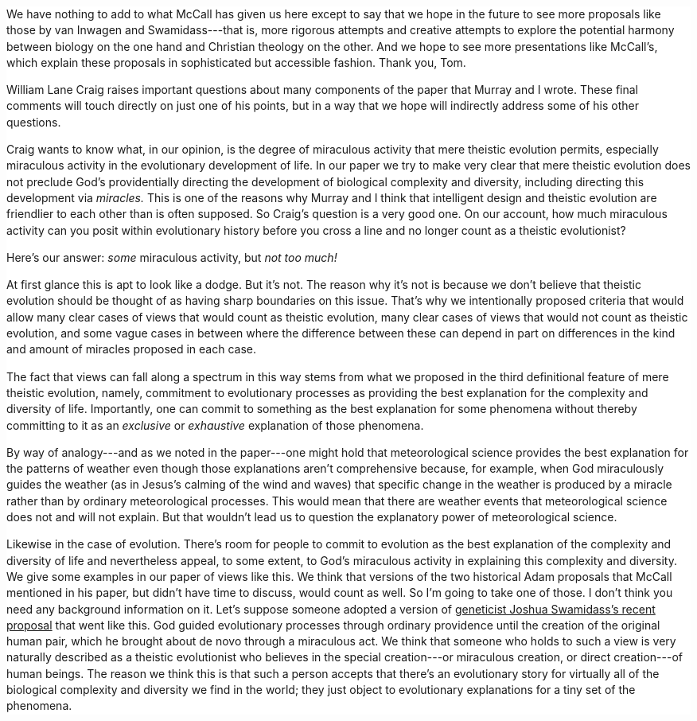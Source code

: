 [^1]: Peter van Inwagen. _The Problem of Evil_. (New York: Oxford University Press, 2006)

We have nothing to add to what McCall has given us here except to say that we hope in the future to see more proposals like those by van Inwagen and Swamidass---that is, more rigorous attempts and creative attempts to explore the potential harmony between biology on the one hand and Christian theology on the other. And we hope to see more presentations like McCall’s, which explain these proposals in sophisticated but accessible fashion. Thank you, Tom.

William Lane Craig raises important questions about many components of the paper that Murray and I wrote. These final comments will touch directly on just one of his points, but in a way that we hope will indirectly address some of his other questions.

Craig wants to know what, in our opinion, is the degree of miraculous activity that mere theistic evolution permits, especially miraculous activity in the evolutionary development of life. In our paper we try to make very clear that mere theistic evolution does not preclude God’s providentially directing the development of biological complexity and diversity, including directing this development via *miracles.* This is one of the reasons why Murray and I think that intelligent design and theistic evolution are friendlier to each other than is often supposed. So Craig’s question is a very good one. On our account, how much miraculous activity can you posit within evolutionary history before you cross a line and no longer count as a theistic evolutionist?

Here’s our answer: *some* miraculous activity, but *not too much!*

At first glance this is apt to look like a dodge. But it’s not. The reason why it’s not is because we don’t believe that theistic evolution should be thought of as having sharp boundaries on this issue. That’s why we intentionally proposed criteria that would allow many clear cases of views that would count as theistic evolution, many clear cases of views that would not count as theistic evolution, and some vague cases in between where the difference between these can depend in part on differences in the kind and amount of miracles proposed in each case.

The fact that views can fall along a spectrum in this way stems from what we proposed in the third definitional feature of mere theistic evolution, namely, commitment to evolutionary processes as providing the best explanation for the complexity and diversity of life. Importantly, one can commit to something as the best explanation for some phenomena without thereby committing to it as an *exclusive* or *exhaustive* explanation of those phenomena.

By way of analogy---and as we noted in the paper---one might hold that meteorological science provides the best explanation for the patterns of weather even though those explanations aren’t comprehensive because, for example, when God miraculously guides the weather (as in Jesus’s calming of the wind and waves) that specific change in the weather is produced by a miracle rather than by ordinary meteorological processes. This would mean that there are weather events that meteorological science does not and will not explain. But that wouldn’t lead us to question the explanatory power of meteorological science.

Likewise in the case of evolution. There’s room for people to commit to evolution as the best explanation of the complexity and diversity of life and nevertheless appeal, to some extent, to God’s miraculous activity in explaining this complexity and diversity. We give some examples in our paper of views like this. We think that versions of the two historical Adam proposals that McCall mentioned in his paper, but didn’t have time to discuss, would count as well. So I’m going to take one of those. I don’t think you need any background information on it. Let’s suppose someone adopted a version of [geneticist Joshua Swamidass’s recent proposal](/books/genealogical-adam-eve/) that went like this. God guided evolutionary processes through ordinary providence until the creation of the original human pair, which he brought about de novo through a miraculous act. We think that someone who holds to such a view is very naturally described as a theistic evolutionist who believes in the special creation---or miraculous creation, or direct creation---of human beings. The reason we think this is that such a person accepts that there’s an evolutionary story for virtually all of the biological complexity and diversity we find in the world; they just object to evolutionary explanations for a tiny set of the phenomena.
